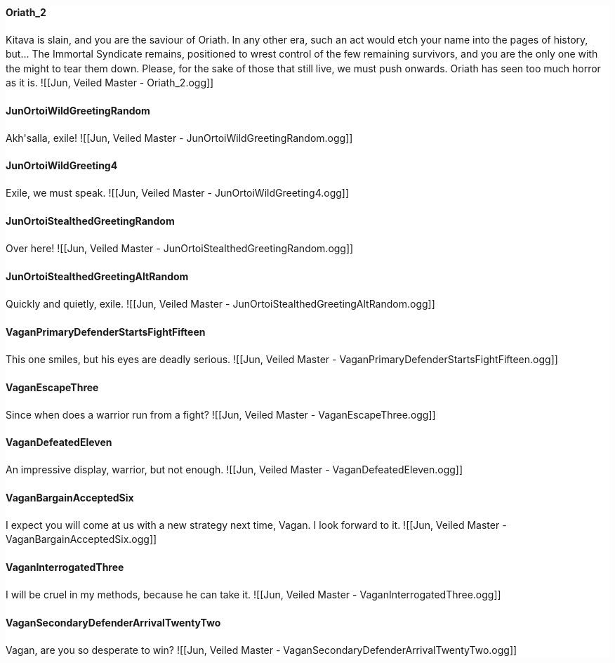 #### Oriath_2
Kitava is slain, and you are the saviour of Oriath. In any other era, such an act would etch your name into the pages of history, but... The Immortal Syndicate remains, positioned to wrest control of the few remaining survivors, and you are the only one with the might to tear them down. Please, for the sake of those that still live, we must push onwards. Oriath has seen too much horror as it is.
![[Jun, Veiled Master - Oriath_2.ogg]]

#### JunOrtoiWildGreetingRandom
Akh'salla, exile!
![[Jun, Veiled Master - JunOrtoiWildGreetingRandom.ogg]]

#### JunOrtoiWildGreeting4
Exile, we must speak.
![[Jun, Veiled Master - JunOrtoiWildGreeting4.ogg]]

#### JunOrtoiStealthedGreetingRandom
Over here!
![[Jun, Veiled Master - JunOrtoiStealthedGreetingRandom.ogg]]

#### JunOrtoiStealthedGreetingAltRandom
Quickly and quietly, exile.
![[Jun, Veiled Master - JunOrtoiStealthedGreetingAltRandom.ogg]]

#### VaganPrimaryDefenderStartsFightFifteen
This one smiles, but his eyes are deadly serious.
![[Jun, Veiled Master - VaganPrimaryDefenderStartsFightFifteen.ogg]]

#### VaganEscapeThree
Since when does a warrior run from a fight?
![[Jun, Veiled Master - VaganEscapeThree.ogg]]

#### VaganDefeatedEleven
An impressive display, warrior, but not enough.
![[Jun, Veiled Master - VaganDefeatedEleven.ogg]]

#### VaganBargainAcceptedSix
I expect you will come at us with a new strategy next time, Vagan. I look forward to it.
![[Jun, Veiled Master - VaganBargainAcceptedSix.ogg]]

#### VaganInterrogatedThree
I will be cruel in my methods, because he can take it.
![[Jun, Veiled Master - VaganInterrogatedThree.ogg]]

#### VaganSecondaryDefenderArrivalTwentyTwo
Vagan, are you so desperate to win?
![[Jun, Veiled Master - VaganSecondaryDefenderArrivalTwentyTwo.ogg]]
